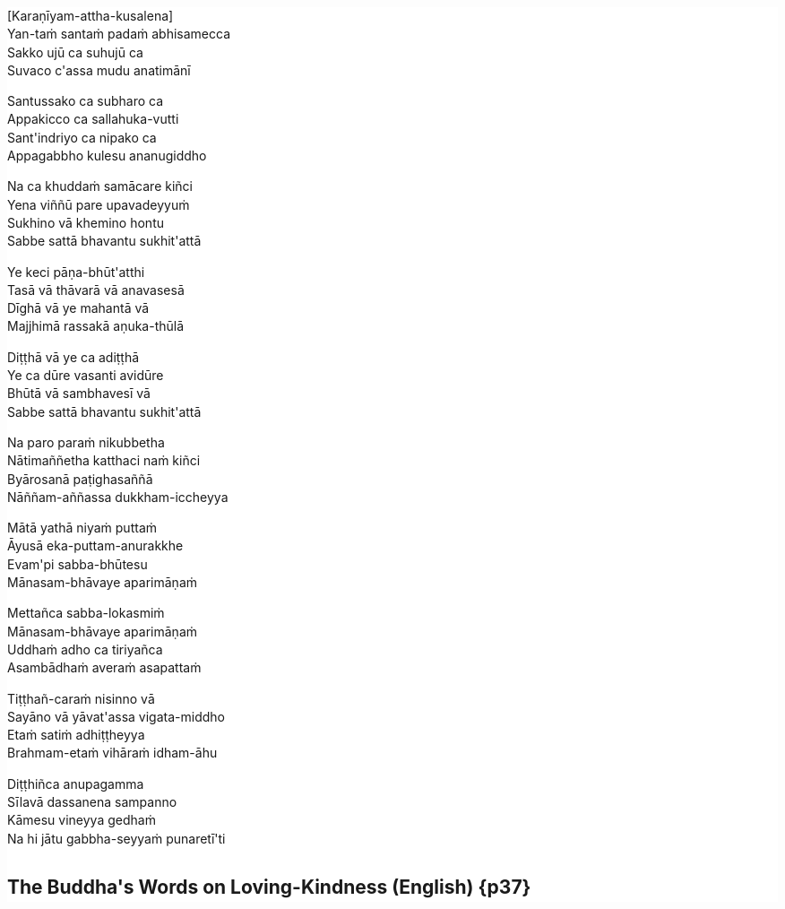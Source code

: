 [Karaṇīyam-attha-kusalena]\
Yan-taṁ santaṁ padaṁ abhisamecca\
Sakko ujū ca suhujū ca\
Suvaco c'assa mudu anatimānī

Santussako ca subharo ca\
Appakicco ca sallahuka-vutti\
Sant'indriyo ca nipako ca\
Appagabbho kulesu ananugiddho

Na ca khuddaṁ samācare kiñci\
Yena viññū pare upavadeyyuṁ\
Sukhino vā khemino hontu\
Sabbe sattā bhavantu sukhit'attā

Ye keci pāṇa-bhūt'atthi\
Tasā vā thāvarā vā anavasesā\
Dīghā vā ye mahantā vā\
Majjhimā rassakā aṇuka-thūlā

Diṭṭhā vā ye ca adiṭṭhā\
Ye ca dūre vasanti avidūre\
Bhūtā vā sambhavesī vā\
Sabbe sattā bhavantu sukhit'attā

Na paro paraṁ nikubbetha\
Nātimaññetha katthaci naṁ kiñci\
Byārosanā paṭighasaññā\
Nāññam-aññassa dukkham-iccheyya

Mātā yathā niyaṁ puttaṁ\
Āyusā eka-puttam-anurakkhe\
Evam'pi sabba-bhūtesu\
Mānasam-bhāvaye aparimāṇaṁ

Mettañca sabba-lokasmiṁ\
Mānasam-bhāvaye aparimāṇaṁ\
Uddhaṁ adho ca tiriyañca\
Asambādhaṁ averaṁ asapattaṁ

Tiṭṭhañ-caraṁ nisinno vā\
Sayāno vā yāvat'assa vigata-middho\
Etaṁ satiṁ adhiṭṭheyya\
Brahmam-etaṁ vihāraṁ idham-āhu

Diṭṭhiñca anupagamma\
Sīlavā dassanena sampanno\
Kāmesu vineyya gedhaṁ\
Na hi jātu gabbha-seyyaṁ punaretī'ti

## The Buddha's Words on Loving-Kindness (English)<a id="the-buddha-s-words-on-loving-kindness-1"></a> {p37}<a id="p37"></a>

<div class="leader">
